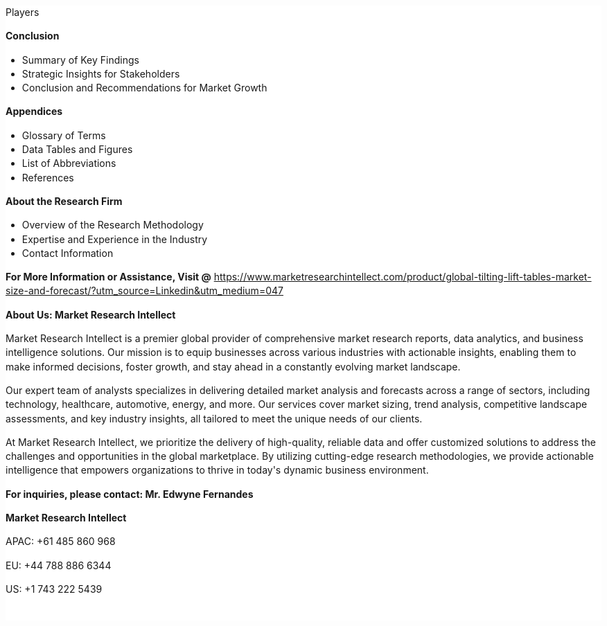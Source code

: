 Players</li></ul><p><strong>Conclusion</strong></p><ul><li>Summary of Key Findings</li><li>Strategic Insights for Stakeholders</li><li>Conclusion and Recommendations for Market Growth</li></ul><p><strong>Appendices</strong></p><ul><li>Glossary of Terms</li><li>Data Tables and Figures</li><li>List of Abbreviations</li><li>References</li></ul><p><strong>About the Research Firm</strong></p><ul><li>Overview of the Research Methodology</li><li>Expertise and Experience in the Industry</li><li>Contact Information</li></ul></div><div class="article-main__content" data-test-id="publishing-text-block"><p><span class="font-[700]"><strong>For More Information or Assistance, Visit @</strong>&nbsp;<a href="https://www.marketresearchintellect.com/product/global-tilting-lift-tables-market-size-and-forecast/?utm_source=Linkedin&utm_medium=047">https://www.marketresearchintellect.com/product/global-tilting-lift-tables-market-size-and-forecast/?utm_source=Linkedin&utm_medium=047</a></span></p><p><strong>About Us: Market Research Intellect</strong></p><p>Market Research Intellect is a premier global provider of comprehensive market research reports, data analytics, and business intelligence solutions. Our mission is to equip businesses across various industries with actionable insights, enabling them to make informed decisions, foster growth, and stay ahead in a constantly evolving market landscape.</p><p>Our expert team of analysts specializes in delivering detailed market analysis and forecasts across a range of sectors, including technology, healthcare, automotive, energy, and more. Our services cover market sizing, trend analysis, competitive landscape assessments, and key industry insights, all tailored to meet the unique needs of our clients.</p><p>At Market Research Intellect, we prioritize the delivery of high-quality, reliable data and offer customized solutions to address the challenges and opportunities in the global marketplace. By utilizing cutting-edge research methodologies, we provide actionable intelligence that empowers organizations to thrive in today's dynamic business environment.</p><p><strong>For inquiries, please contact: Mr. Edwyne Fernandes</strong></p><p><strong>Market Research Intellect</strong></p><p>APAC: +61 485 860 968</p><p>EU: +44 788 886 6344</p><p>US: +1 743 222 5439</p></div><div class="article-main__content" data-test-id="publishing-text-block">&nbsp;</div>
